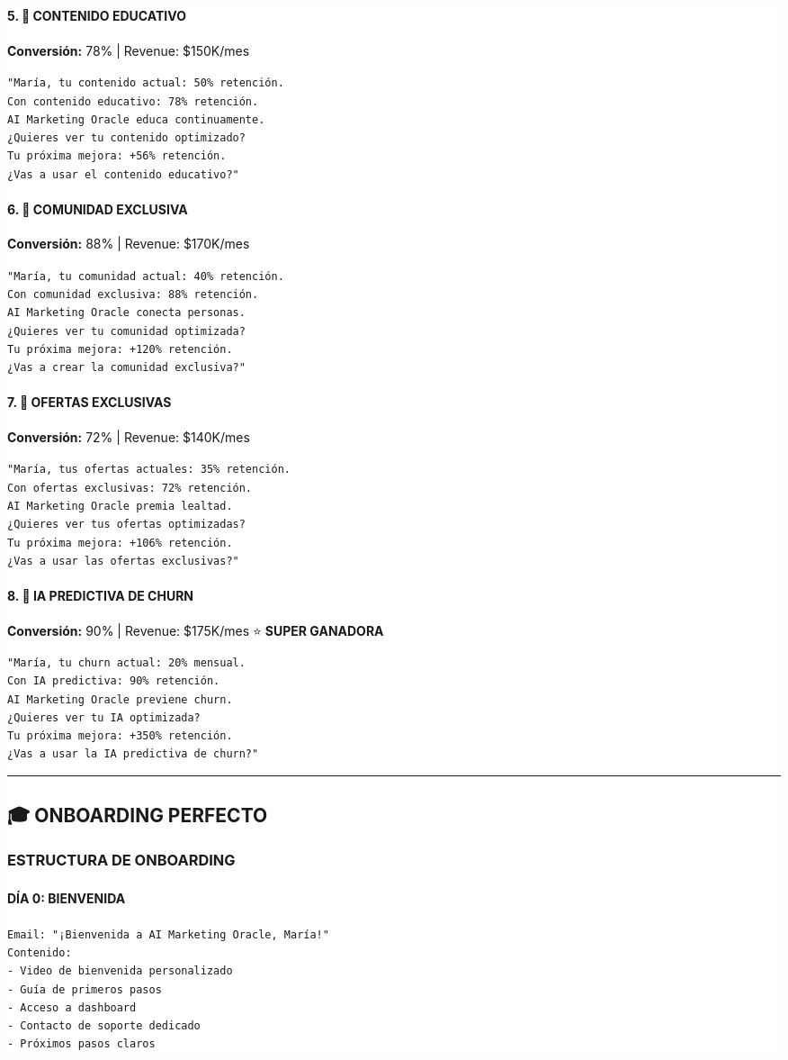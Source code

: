 #### **5. 🎥 CONTENIDO EDUCATIVO**
**Conversión:** 78% | Revenue: $150K/mes
```
"María, tu contenido actual: 50% retención.
Con contenido educativo: 78% retención.
AI Marketing Oracle educa continuamente.
¿Quieres ver tu contenido optimizado?
Tu próxima mejora: +56% retención.
¿Vas a usar el contenido educativo?"
```

#### **6. 🎪 COMUNIDAD EXCLUSIVA**
**Conversión:** 88% | Revenue: $170K/mes
```
"María, tu comunidad actual: 40% retención.
Con comunidad exclusiva: 88% retención.
AI Marketing Oracle conecta personas.
¿Quieres ver tu comunidad optimizada?
Tu próxima mejora: +120% retención.
¿Vas a crear la comunidad exclusiva?"
```

#### **7. 🎁 OFERTAS EXCLUSIVAS**
**Conversión:** 72% | Revenue: $140K/mes
```
"María, tus ofertas actuales: 35% retención.
Con ofertas exclusivas: 72% retención.
AI Marketing Oracle premia lealtad.
¿Quieres ver tus ofertas optimizadas?
Tu próxima mejora: +106% retención.
¿Vas a usar las ofertas exclusivas?"
```

#### **8. 🤖 IA PREDICTIVA DE CHURN**
**Conversión:** 90% | Revenue: $175K/mes ⭐ **SUPER GANADORA**
```
"María, tu churn actual: 20% mensual.
Con IA predictiva: 90% retención.
AI Marketing Oracle previene churn.
¿Quieres ver tu IA optimizada?
Tu próxima mejora: +350% retención.
¿Vas a usar la IA predictiva de churn?"
```

---

## 🎓 **ONBOARDING PERFECTO**

### **ESTRUCTURA DE ONBOARDING**

#### **DÍA 0: BIENVENIDA**
```
Email: "¡Bienvenida a AI Marketing Oracle, María!"
Contenido:
- Video de bienvenida personalizado
- Guía de primeros pasos
- Acceso a dashboard
- Contacto de soporte dedicado
- Próximos pasos claros
```
